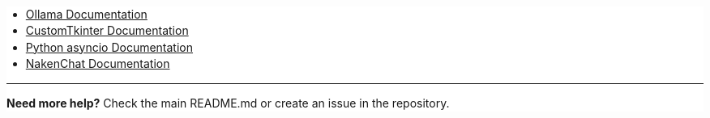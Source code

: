- [Ollama Documentation](https://ollama.ai/docs)
- [CustomTkinter Documentation](https://github.com/TomSchimansky/CustomTkinter)
- [Python asyncio Documentation](https://docs.python.org/3/library/asyncio.html)
- [NakenChat Documentation](https://github.com/nakenchat)

---

**Need more help?** Check the main README.md or create an issue in the repository. 
